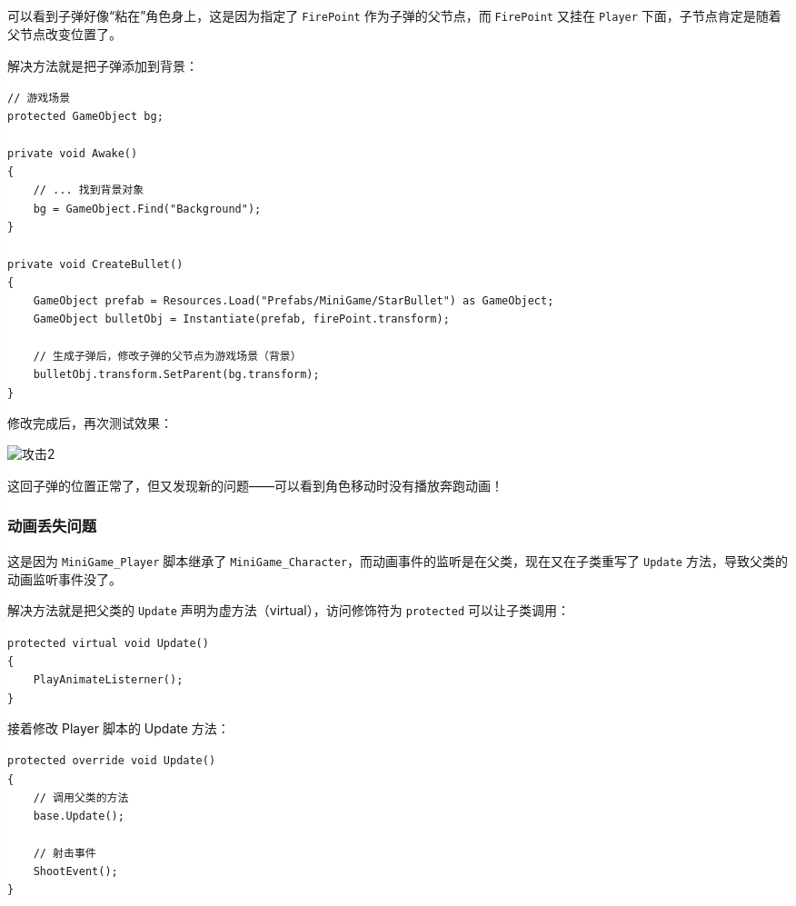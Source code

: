 可以看到子弹好像“粘在”角色身上，这是因为指定了 `FirePoint` 作为子弹的父节点，而 `FirePoint` 又挂在 `Player` 下面，子节点肯定是随着父节点改变位置了。

解决方法就是把子弹添加到背景：

```
// 游戏场景
protected GameObject bg;

private void Awake()
{
    // ... 找到背景对象
    bg = GameObject.Find("Background");
}

private void CreateBullet()
{
    GameObject prefab = Resources.Load("Prefabs/MiniGame/StarBullet") as GameObject;
    GameObject bulletObj = Instantiate(prefab, firePoint.transform);

    // 生成子弹后，修改子弹的父节点为游戏场景（背景）
    bulletObj.transform.SetParent(bg.transform);
}
```

修改完成后，再次测试效果：

![攻击2](https://files.catbox.moe/h2q9qk.gif)

这回子弹的位置正常了，但又发现新的问题——可以看到角色移动时没有播放奔跑动画！

### 动画丢失问题

这是因为 `MiniGame_Player` 脚本继承了 `MiniGame_Character`，而动画事件的监听是在父类，现在又在子类重写了 `Update` 方法，导致父类的动画监听事件没了。

解决方法就是把父类的 `Update` 声明为虚方法（virtual），访问修饰符为 `protected` 可以让子类调用：

```
protected virtual void Update()
{
    PlayAnimateListerner();
}
```

接着修改 Player 脚本的 Update 方法：

```
protected override void Update()
{
    // 调用父类的方法
    base.Update();

    // 射击事件
    ShootEvent();
}
```
